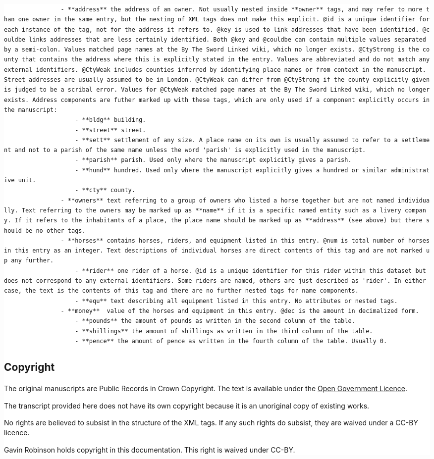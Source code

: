                    - **address** the address of an owner. Not usually nested inside **owner** tags, and may refer to more than one owner in the same entry, but the nesting of XML tags does not make this explicit. @id is a unique identifier for each instance of the tag, not for the address it refers to. @key is used to link addresses that have been identified. @couldbe links addresses that are less certainly identified. Both @key and @couldbe can contain multiple values separated by a semi-colon. Values matched page names at the By The Sword Linked wiki, which no longer exists. @CtyStrong is the county that contains the address where this is explicitly stated in the entry. Values are abbreviated and do not match any external identifiers. @CtyWeak includes counties inferred by identifying place names or from context in the manuscript. Street addresses are usually assumed to be in London. @CtyWeak can differ from @CtyStrong if the county explicitly given is judged to be a scribal error. Values for @CtyWeak matched page names at the By The Sword Linked wiki, which no longer exists. Address components are futher marked up with these tags, which are only used if a component explicitly occurs in the manuscript:
                        - **bldg** building.
                        - **street** street.
                        - **sett** settlement of any size. A place name on its own is usually assumed to refer to a settlement and not to a parish of the same name unless the word 'parish' is explicitly used in the manuscript.
                        - **parish** parish. Used only where the manuscript explicitly gives a parish.
                        - **hund** hundred. Used only where the manuscript explicitly gives a hundred or similar administrative unit.
                        - **cty** county.
                    - **owners** text referring to a group of owners who listed a horse together but are not named individually. Text referring to the owners may be marked up as **name** if it is a specific named entity such as a livery company. If it refers to the inhabitants of a place, the place name should be marked up as **address** (see above) but there should be no other tags.
                    - **horses** contains horses, riders, and equipment listed in this entry. @num is total number of horses in this entry as an integer. Text descriptions of individual horses are direct contents of this tag and are not marked up any further.
                        - **rider** one rider of a horse. @id is a unique identifier for this rider within this dataset but does not correspond to any external identifiers. Some riders are named, others are just described as 'rider'. In either case, the text is the contents of this tag and there are no further nested tags for name components.
                        - **equ** text describing all equipment listed in this entry. No attributes or nested tags.
                    - **money**  value of the horses and equipment in this entry. @dec is the amount in decimalized form.
                        - **pounds** the amount of pounds as written in the second column of the table.
                        - **shillings** the amount of shillings as written in the third column of the table.
                        - **pence** the amount of pence as written in the fourth column of the table. Usually 0.


## Copyright

The original manuscripts are Public Records in Crown Copyright. The text is available under the [Open Government Licence](https://www.nationalarchives.gov.uk/doc/open-government-licence/version/3/).

The transcript provided here does not have its own copyright because it is an unoriginal copy of existing works.

No rights are believed to subsist in the structure of the XML tags. If any such rights do subsist, they are waived under a CC-BY licence.

Gavin Robinson holds copyright in this documentation. This right is waived under CC-BY.
